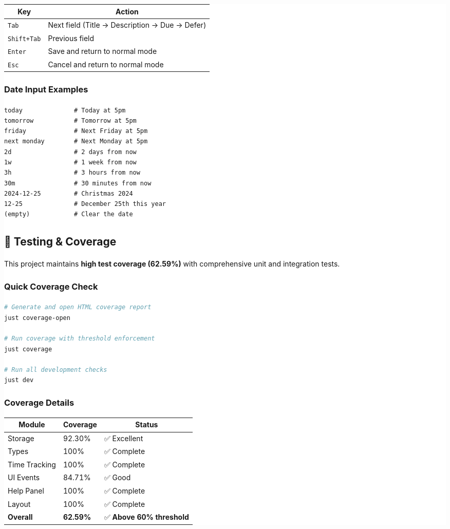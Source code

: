 | Key         | Action                                         |
| ----------- | ---------------------------------------------- |
| `Tab`       | Next field (Title → Description → Due → Defer) |
| `Shift+Tab` | Previous field                                 |
| `Enter`     | Save and return to normal mode                 |
| `Esc`       | Cancel and return to normal mode               |

### Date Input Examples

```
today              # Today at 5pm
tomorrow           # Tomorrow at 5pm
friday             # Next Friday at 5pm
next monday        # Next Monday at 5pm
2d                 # 2 days from now
1w                 # 1 week from now
3h                 # 3 hours from now
30m                # 30 minutes from now
2024-12-25         # Christmas 2024
12-25              # December 25th this year
(empty)            # Clear the date
```

## 🧪 Testing & Coverage

This project maintains **high test coverage (62.59%)** with comprehensive unit and integration tests.

### Quick Coverage Check

```bash
# Generate and open HTML coverage report
just coverage-open

# Run coverage with threshold enforcement
just coverage

# Run all development checks
just dev
```

### Coverage Details

| Module        | Coverage   | Status                     |
| ------------- | ---------- | -------------------------- |
| Storage       | 92.30%     | ✅ Excellent               |
| Types         | 100%       | ✅ Complete                |
| Time Tracking | 100%       | ✅ Complete                |
| UI Events     | 84.71%     | ✅ Good                    |
| Help Panel    | 100%       | ✅ Complete                |
| Layout        | 100%       | ✅ Complete                |
| **Overall**   | **62.59%** | ✅ **Above 60% threshold** |
